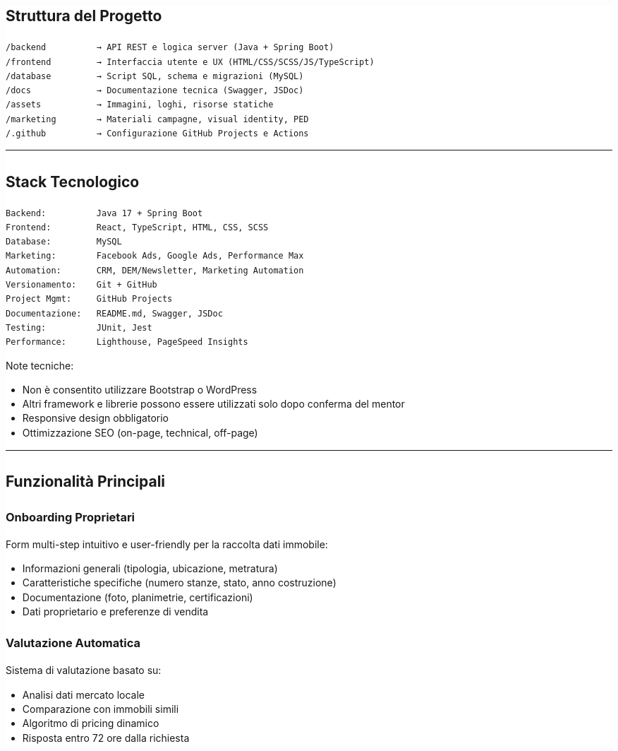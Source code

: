
## Struttura del Progetto

```plaintext
/backend          → API REST e logica server (Java + Spring Boot)
/frontend         → Interfaccia utente e UX (HTML/CSS/SCSS/JS/TypeScript)
/database         → Script SQL, schema e migrazioni (MySQL)
/docs             → Documentazione tecnica (Swagger, JSDoc)
/assets           → Immagini, loghi, risorse statiche
/marketing        → Materiali campagne, visual identity, PED
/.github          → Configurazione GitHub Projects e Actions
```

---

## Stack Tecnologico

```plaintext
Backend:          Java 17 + Spring Boot
Frontend:         React, TypeScript, HTML, CSS, SCSS
Database:         MySQL
Marketing:        Facebook Ads, Google Ads, Performance Max
Automation:       CRM, DEM/Newsletter, Marketing Automation
Versionamento:    Git + GitHub
Project Mgmt:     GitHub Projects
Documentazione:   README.md, Swagger, JSDoc
Testing:          JUnit, Jest
Performance:      Lighthouse, PageSpeed Insights
```

Note tecniche:
- Non è consentito utilizzare Bootstrap o WordPress
- Altri framework e librerie possono essere utilizzati solo dopo conferma del mentor
- Responsive design obbligatorio
- Ottimizzazione SEO (on-page, technical, off-page)

---

## Funzionalità Principali

### Onboarding Proprietari
Form multi-step intuitivo e user-friendly per la raccolta dati immobile:
- Informazioni generali (tipologia, ubicazione, metratura)
- Caratteristiche specifiche (numero stanze, stato, anno costruzione)
- Documentazione (foto, planimetrie, certificazioni)
- Dati proprietario e preferenze di vendita

### Valutazione Automatica
Sistema di valutazione basato su:
- Analisi dati mercato locale
- Comparazione con immobili simili
- Algoritmo di pricing dinamico
- Risposta entro 72 ore dalla richiesta
